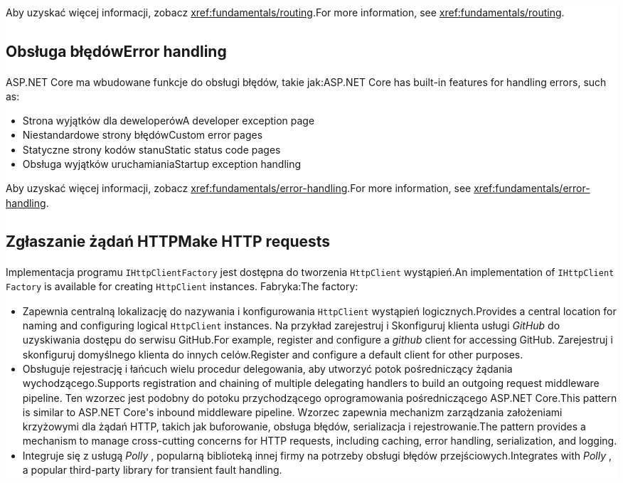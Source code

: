 <span data-ttu-id="6463a-211">Aby uzyskać więcej informacji, zobacz <xref:fundamentals/routing>.</span><span class="sxs-lookup"><span data-stu-id="6463a-211">For more information, see <xref:fundamentals/routing>.</span></span>

## <a name="error-handling"></a><span data-ttu-id="6463a-212">Obsługa błędów</span><span class="sxs-lookup"><span data-stu-id="6463a-212">Error handling</span></span>

<span data-ttu-id="6463a-213">ASP.NET Core ma wbudowane funkcje do obsługi błędów, takie jak:</span><span class="sxs-lookup"><span data-stu-id="6463a-213">ASP.NET Core has built-in features for handling errors, such as:</span></span>

* <span data-ttu-id="6463a-214">Strona wyjątków dla deweloperów</span><span class="sxs-lookup"><span data-stu-id="6463a-214">A developer exception page</span></span>
* <span data-ttu-id="6463a-215">Niestandardowe strony błędów</span><span class="sxs-lookup"><span data-stu-id="6463a-215">Custom error pages</span></span>
* <span data-ttu-id="6463a-216">Statyczne strony kodów stanu</span><span class="sxs-lookup"><span data-stu-id="6463a-216">Static status code pages</span></span>
* <span data-ttu-id="6463a-217">Obsługa wyjątków uruchamiania</span><span class="sxs-lookup"><span data-stu-id="6463a-217">Startup exception handling</span></span>

<span data-ttu-id="6463a-218">Aby uzyskać więcej informacji, zobacz <xref:fundamentals/error-handling>.</span><span class="sxs-lookup"><span data-stu-id="6463a-218">For more information, see <xref:fundamentals/error-handling>.</span></span>

## <a name="make-http-requests"></a><span data-ttu-id="6463a-219">Zgłaszanie żądań HTTP</span><span class="sxs-lookup"><span data-stu-id="6463a-219">Make HTTP requests</span></span>

<span data-ttu-id="6463a-220">Implementacja programu `IHttpClientFactory` jest dostępna do tworzenia `HttpClient` wystąpień.</span><span class="sxs-lookup"><span data-stu-id="6463a-220">An implementation of `IHttpClientFactory` is available for creating `HttpClient` instances.</span></span> <span data-ttu-id="6463a-221">Fabryka:</span><span class="sxs-lookup"><span data-stu-id="6463a-221">The factory:</span></span>

* <span data-ttu-id="6463a-222">Zapewnia centralną lokalizację do nazywania i konfigurowania `HttpClient` wystąpień logicznych.</span><span class="sxs-lookup"><span data-stu-id="6463a-222">Provides a central location for naming and configuring logical `HttpClient` instances.</span></span> <span data-ttu-id="6463a-223">Na przykład zarejestruj i Skonfiguruj klienta usługi *GitHub* do uzyskiwania dostępu do serwisu GitHub.</span><span class="sxs-lookup"><span data-stu-id="6463a-223">For example, register and configure a *github* client for accessing GitHub.</span></span> <span data-ttu-id="6463a-224">Zarejestruj i skonfiguruj domyślnego klienta do innych celów.</span><span class="sxs-lookup"><span data-stu-id="6463a-224">Register and configure a default client for other purposes.</span></span>
* <span data-ttu-id="6463a-225">Obsługuje rejestrację i łańcuch wielu procedur delegowania, aby utworzyć potok pośredniczący żądania wychodzącego.</span><span class="sxs-lookup"><span data-stu-id="6463a-225">Supports registration and chaining of multiple delegating handlers to build an outgoing request middleware pipeline.</span></span> <span data-ttu-id="6463a-226">Ten wzorzec jest podobny do potoku przychodzącego oprogramowania pośredniczącego ASP.NET Core.</span><span class="sxs-lookup"><span data-stu-id="6463a-226">This pattern is similar to ASP.NET Core's inbound middleware pipeline.</span></span> <span data-ttu-id="6463a-227">Wzorzec zapewnia mechanizm zarządzania założeniami krzyżowymi dla żądań HTTP, takich jak buforowanie, obsługa błędów, serializacja i rejestrowanie.</span><span class="sxs-lookup"><span data-stu-id="6463a-227">The pattern provides a mechanism to manage cross-cutting concerns for HTTP requests, including caching, error handling, serialization, and logging.</span></span>
* <span data-ttu-id="6463a-228">Integruje się z usługą *Polly* , popularną biblioteką innej firmy na potrzeby obsługi błędów przejściowych.</span><span class="sxs-lookup"><span data-stu-id="6463a-228">Integrates with *Polly* , a popular third-party library for transient fault handling.</span></span>